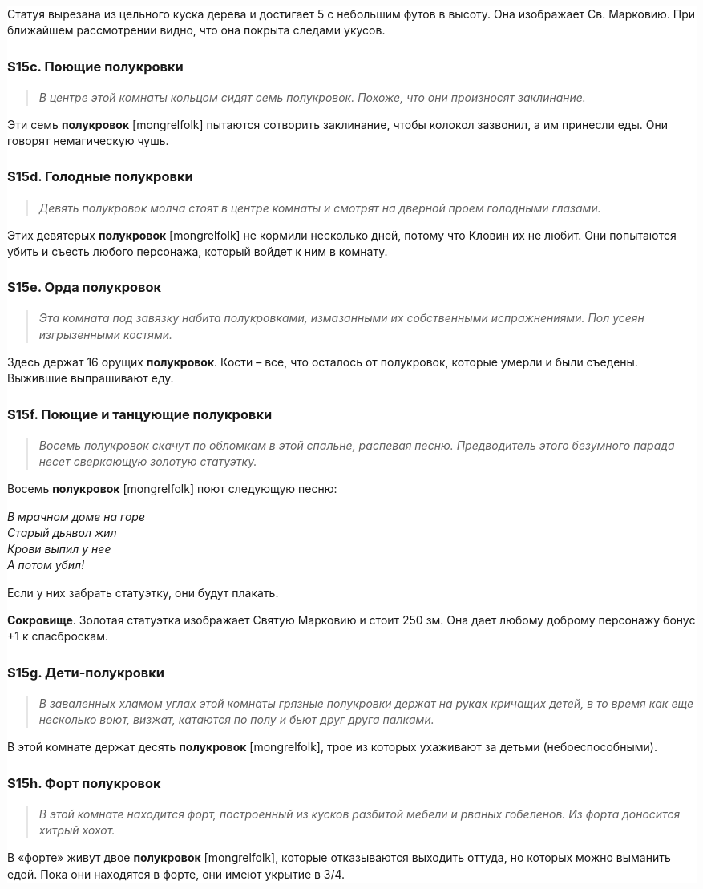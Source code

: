 Статуя вырезана из цельного куска дерева и достигает 5 с небольшим футов в высоту. Она изображает Св. Марковию. При ближайшем рассмотрении видно, что она покрыта следами укусов.

### S15c. Поющие полукровки

> _В центре этой комнаты кольцом сидят семь полукровок. Похоже, что они произносят заклинание._

Эти семь **полукровок** [mongrelfolk] пытаются сотворить заклинание, чтобы колокол зазвонил, а им принесли еды. Они говорят немагическую чушь.

### S15d. Голодные полукровки

> _Девять полукровок молча стоят в центре комнаты и смотрят на дверной проем голодными глазами._

Этих девятерых **полукровок** [mongrelfolk] не кормили несколько дней, потому что Кловин их не любит. Они попытаются убить и съесть любого персонажа, который войдет к ним в комнату.

### S15e. Орда полукровок

> _Эта комната под завязку набита полукровками, измазанными их собственными испражнениями. Пол усеян изгрызенными костями._

Здесь держат 16 орущих **полукровок**. Кости – все, что осталось от полукровок, которые умерли и были съедены. Выжившие выпрашивают еду.

### S15f. Поющие и танцующие полукровки

> _Восемь полукровок скачут по обломкам в этой спальне, распевая песню. Предводитель этого безумного парада несет сверкающую золотую статуэтку._

Восемь **полукровок** [mongrelfolk] поют следующую песню:

_В мрачном доме на горе_  
_Старый дьявол жил_  
_Крови выпил у нее_  
_А потом убил!_  

Если у них забрать статуэтку, они будут плакать.

**Сокровище**. Золотая статуэтка изображает Святую Марковию и стоит 250 зм. Она дает любому доброму персонажу бонус +1 к спасброскам.

### S15g. Дети-полукровки

> _В заваленных хламом углах этой комнаты грязные полукровки держат на руках кричащих детей, в то время как еще несколько воют, визжат, катаются по полу и бьют друг друга палками._

В этой комнате держат десять **полукровок** [mongrelfolk], трое из которых ухаживают за детьми (небоеспособными).

### S15h. Форт полукровок

> _В этой комнате находится форт, построенный из кусков разбитой мебели и рваных гобеленов. Из форта доносится хитрый хохот._

В «форте» живут двое **полукровок** [mongrelfolk], которые отказываются выходить оттуда, но которых можно выманить едой. Пока они находятся в форте, они имеют укрытие в 3/4.
